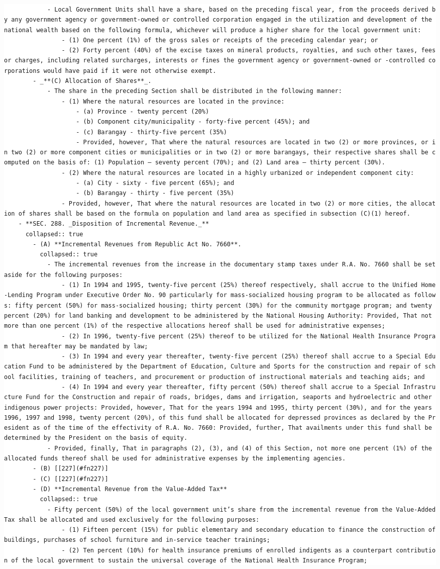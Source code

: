 				- Local Government Units shall have a share, based on the preceding fiscal year, from the proceeds derived by any government agency or government-owned or controlled corporation engaged in the utilization and development of the national wealth based on the following formula, whichever will produce a higher share for the local government unit:
					- (1) One percent (1%) of the gross sales or receipts of the preceding calendar year; or
					- (2) Forty percent (40%) of the excise taxes on mineral products, royalties, and such other taxes, fees or charges, including related surcharges, interests or fines the government agency or government-owned or -controlled corporations would have paid if it were not otherwise exempt.
			- _**(C) Allocation of Shares**_.
				- The share in the preceding Section shall be distributed in the following manner:
					- (1) Where the natural resources are located in the province:
						- (a) Province - twenty percent (20%)
						- (b) Component city/municipality - forty-five percent (45%); and
						- (c) Barangay - thirty-five percent (35%)
						- Provided, however, That where the natural resources are located in two (2) or more provinces, or in two (2) or more component cities or municipalities or in two (2) or more barangays, their respective shares shall be computed on the basis of: (1) Population – seventy percent (70%); and (2) Land area – thirty percent (30%).
					- (2) Where the natural resources are located in a highly urbanized or independent component city:
						- (a) City - sixty - five percent (65%); and
						- (b) Barangay - thirty - five percent (35%)
					- Provided, however, That where the natural resources are located in two (2) or more cities, the allocation of shares shall be based on the formula on population and land area as specified in subsection (C)(1) hereof.
		- **SEC. 288. _Disposition of Incremental Revenue._**
		  collapsed:: true
			- (A) **Incremental Revenues from Republic Act No. 7660**.
			  collapsed:: true
				- The incremental revenues from the increase in the documentary stamp taxes under R.A. No. 7660 shall be set aside for the following purposes:
					- (1) In 1994 and 1995, twenty-five percent (25%) thereof respectively, shall accrue to the Unified Home-Lending Program under Executive Order No. 90 particularly for mass-socialized housing program to be allocated as follows: fifty percent (50%) for mass-socialized housing; thirty percent (30%) for the community mortgage program; and twenty percent (20%) for land banking and development to be administered by the National Housing Authority: Provided, That not more than one percent (1%) of the respective allocations hereof shall be used for administrative expenses;
					- (2) In 1996, twenty-five percent (25%) thereof to be utilized for the National Health Insurance Program that hereafter may be mandated by law;
					- (3) In 1994 and every year thereafter, twenty-five percent (25%) thereof shall accrue to a Special Education Fund to be administered by the Department of Education, Culture and Sports for the construction and repair of school facilities, training of teachers, and procurement or production of instructional materials and teaching aids; and
					- (4) In 1994 and every year thereafter, fifty percent (50%) thereof shall accrue to a Special Infrastructure Fund for the Construction and repair of roads, bridges, dams and irrigation, seaports and hydroelectric and other indigenous power projects: Provided, however, That for the years 1994 and 1995, thirty percent (30%), and for the years 1996, 1997 and 1998, twenty percent (20%), of this fund shall be allocated for depressed provinces as declared by the President as of the time of the effectivity of R.A. No. 7660: Provided, further, That availments under this fund shall be determined by the President on the basis of equity.
				- Provided, finally, That in paragraphs (2), (3), and (4) of this Section, not more one percent (1%) of the allocated funds thereof shall be used for administrative expenses by the implementing agencies.
			- (B) [[227](#fn227)]
			- (C) [[227](#fn227)]
			- (D) **Incremental Revenue from the Value-Added Tax**
			  collapsed:: true
				- Fifty percent (50%) of the local government unit’s share from the incremental revenue from the Value-Added Tax shall be allocated and used exclusively for the following purposes:
					- (1) Fifteen percent (15%) for public elementary and secondary education to finance the construction of buildings, purchases of school furniture and in-service teacher trainings;
					- (2) Ten percent (10%) for health insurance premiums of enrolled indigents as a counterpart contribution of the local government to sustain the universal coverage of the National Health Insurance Program;